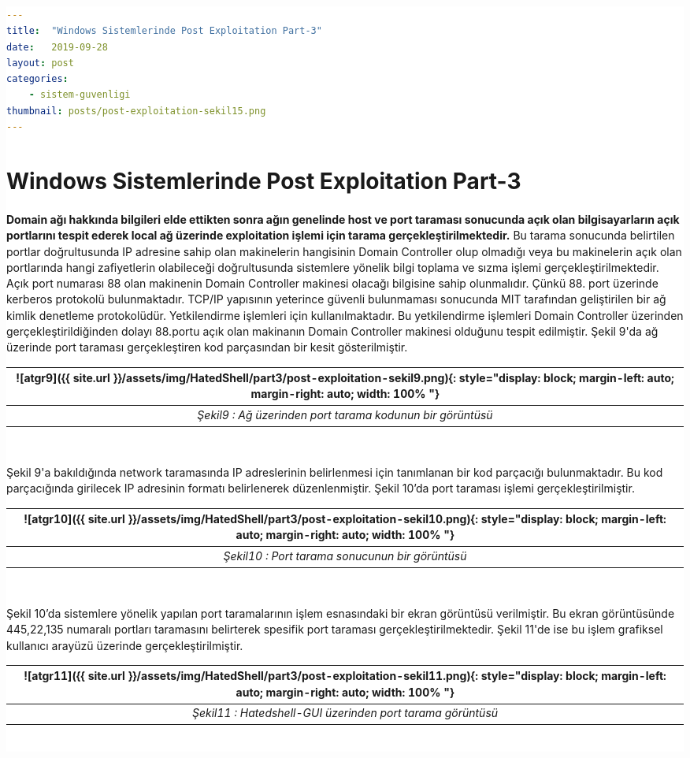 ```yaml
---
title:  "Windows Sistemlerinde Post Exploitation Part-3"
date:   2019-09-28
layout: post
categories: 
    - sistem-guvenligi
thumbnail: posts/post-exploitation-sekil15.png
---
```


# Windows Sistemlerinde Post Exploitation Part-3

**Domain ağı hakkında bilgileri elde ettikten sonra ağın genelinde host ve port taraması sonucunda açık olan bilgisayarların açık portlarını tespit ederek local ağ üzerinde exploitation işlemi için tarama gerçekleştirilmektedir.** Bu tarama sonucunda belirtilen portlar doğrultusunda IP adresine sahip olan makinelerin hangisinin Domain Controller olup olmadığı veya bu makinelerin açık olan portlarında hangi zafiyetlerin olabileceği doğrultusunda sistemlere yönelik bilgi toplama ve sızma işlemi gerçekleştirilmektedir. Açık port numarası 88 olan makinenin Domain Controller makinesi olacağı bilgisine sahip olunmalıdır. Çünkü 88. port üzerinde kerberos protokolü bulunmaktadır. TCP/IP yapısının yeterince güvenli bulunmaması sonucunda MIT tarafından geliştirilen bir ağ kimlik denetleme protokolüdür. Yetkilendirme işlemleri için kullanılmaktadır. Bu yetkilendirme işlemleri Domain Controller üzerinden gerçekleştirildiğinden dolayı 88.portu açık olan makinanın Domain Controller makinesi olduğunu tespit edilmiştir. Şekil 9'da ağ üzerinde port taraması gerçekleştiren kod parçasından bir kesit gösterilmiştir.

| ![atgr9]({{ site.url }}/assets/img/HatedShell/part3/post-exploitation-sekil9.png){: style="display: block; margin-left: auto; margin-right: auto; width: 100% "} |
|:--:|
| *Şekil9 : Ağ üzerinden port tarama kodunun bir görüntüsü* |

<br/>

Şekil 9'a bakıldığında network taramasında IP adreslerinin belirlenmesi için tanımlanan bir kod parçacığı bulunmaktadır. Bu kod parçacığında girilecek IP adresinin formatı belirlenerek düzenlenmiştir. Şekil 10’da port taraması işlemi gerçekleştirilmiştir. 

| ![atgr10]({{ site.url }}/assets/img/HatedShell/part3/post-exploitation-sekil10.png){: style="display: block; margin-left: auto; margin-right: auto; width: 100% "} |
|:--:|
| *Şekil10 : Port tarama sonucunun bir görüntüsü* |

<br/>

Şekil 10’da sistemlere yönelik yapılan port taramalarının işlem esnasındaki bir ekran görüntüsü verilmiştir. Bu ekran görüntüsünde 445,22,135 numaralı portları taramasını belirterek spesifik port taraması gerçekleştirilmektedir. Şekil 11'de ise bu işlem grafiksel kullanıcı arayüzü üzerinde gerçekleştirilmiştir.

| ![atgr11]({{ site.url }}/assets/img/HatedShell/part3/post-exploitation-sekil11.png){: style="display: block; margin-left: auto; margin-right: auto; width: 100% "} |
|:--:|
| *Şekil11 : Hatedshell-GUI üzerinden port tarama görüntüsü* |

<br/>
